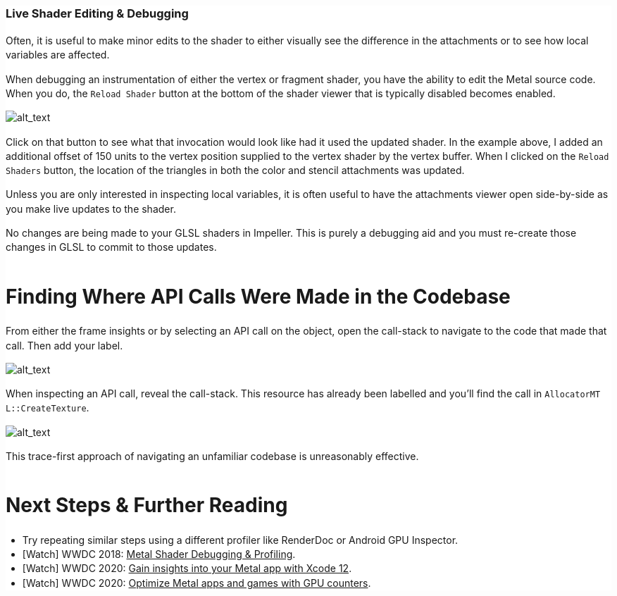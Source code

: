 
### Live Shader Editing & Debugging

Often, it is useful to make minor edits to the shader to either visually see the
difference in the attachments or to see how local variables are affected.

When debugging an instrumentation of either the vertex or fragment shader, you
have the ability to edit the Metal source code. When you do, the `Reload Shader`
button at the bottom of the shader viewer that is typically disabled becomes
enabled.


![alt_text](assets/read_frame_captures/image16.png "image_tooltip")


Click on that button to see what that invocation would look like had it used the
updated shader. In the example above, I added an additional offset of 150 units
to the vertex position supplied to the vertex shader by the vertex buffer. When
I clicked on the `Reload Shaders` button, the location of the triangles in both
the color and stencil attachments was updated.

Unless you are only interested in inspecting local variables, it is often useful
to have the attachments viewer open side-by-side as you make live updates to the
shader.

No changes are being made to your GLSL shaders in Impeller. This is purely a
debugging aid and you must re-create those changes in GLSL to commit to those
updates.

# Finding Where API Calls Were Made in the Codebase

From either the frame insights or by selecting an API call on the object, open
the call-stack to navigate to the code that made that call. Then add your label.

![alt_text](assets/read_frame_captures/image17.png "image_tooltip")

When inspecting an API call, reveal the call-stack. This resource has already
been labelled and you’ll find the call in `AllocatorMTL::CreateTexture`.

![alt_text](assets/read_frame_captures/image18.png "image_tooltip")


This trace-first approach of navigating an unfamiliar codebase is unreasonably
effective.

# Next Steps & Further Reading

* Try repeating similar steps using a different profiler like RenderDoc or
  Android GPU Inspector.
* [Watch] WWDC 2018: [Metal Shader Debugging &
  Profiling](https://developer.apple.com/videos/play/wwdc2018/608/).
* [Watch] WWDC 2020: [Gain insights into your Metal app with
  Xcode 12](https://developer.apple.com/videos/play/wwdc2020/10605).
* [Watch] WWDC 2020: [Optimize Metal apps and games with GPU
  counters](https://developer.apple.com/videos/play/wwdc2020/10603).
